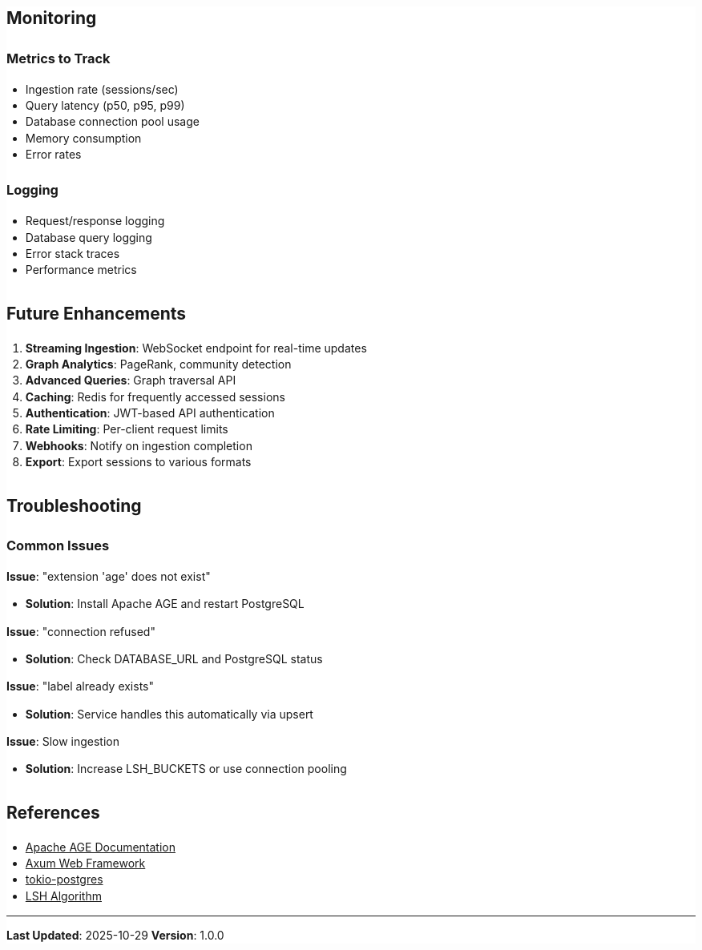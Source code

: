 ## Monitoring

### Metrics to Track
- Ingestion rate (sessions/sec)
- Query latency (p50, p95, p99)
- Database connection pool usage
- Memory consumption
- Error rates

### Logging
- Request/response logging
- Database query logging
- Error stack traces
- Performance metrics

## Future Enhancements

1. **Streaming Ingestion**: WebSocket endpoint for real-time updates
2. **Graph Analytics**: PageRank, community detection
3. **Advanced Queries**: Graph traversal API
4. **Caching**: Redis for frequently accessed sessions
5. **Authentication**: JWT-based API authentication
6. **Rate Limiting**: Per-client request limits
7. **Webhooks**: Notify on ingestion completion
8. **Export**: Export sessions to various formats

## Troubleshooting

### Common Issues

**Issue**: "extension 'age' does not exist"
- **Solution**: Install Apache AGE and restart PostgreSQL

**Issue**: "connection refused"
- **Solution**: Check DATABASE_URL and PostgreSQL status

**Issue**: "label already exists"
- **Solution**: Service handles this automatically via upsert

**Issue**: Slow ingestion
- **Solution**: Increase LSH_BUCKETS or use connection pooling

## References

- [Apache AGE Documentation](https://age.apache.org/)
- [Axum Web Framework](https://docs.rs/axum/)
- [tokio-postgres](https://docs.rs/tokio-postgres/)
- [LSH Algorithm](https://en.wikipedia.org/wiki/Locality-sensitive_hashing)

---

**Last Updated**: 2025-10-29
**Version**: 1.0.0
